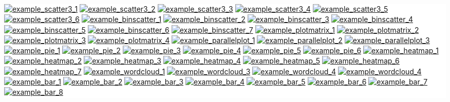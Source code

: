 [![example_scatter3_1](documentation/examples/data_distribution/scatter3/scatter3_1_thumb.png)](documentation/GALLERY.md#scatter3_1)  [![example_scatter3_2](documentation/examples/data_distribution/scatter3/scatter3_2_thumb.png)](documentation/GALLERY.md#scatter3_2)  [![example_scatter3_3](documentation/examples/data_distribution/scatter3/scatter3_3_thumb.png)](documentation/GALLERY.md#scatter3_3)  [![example_scatter3_4](documentation/examples/data_distribution/scatter3/scatter3_4_thumb.png)](documentation/GALLERY.md#scatter3_4)  [![example_scatter3_5](documentation/examples/data_distribution/scatter3/scatter3_5_thumb.png)](documentation/GALLERY.md#scatter3_5)  [![example_scatter3_6](documentation/examples/data_distribution/scatter3/scatter3_6_thumb.png)](documentation/GALLERY.md#scatter3_6)  [![example_binscatter_1](documentation/examples/data_distribution/binscatter/binscatter_1_thumb.png)](documentation/GALLERY.md#binscatter_1)  [![example_binscatter_2](documentation/examples/data_distribution/binscatter/binscatter_2_thumb.png)](documentation/GALLERY.md#binscatter_2)  [![example_binscatter_3](documentation/examples/data_distribution/binscatter/binscatter_3_thumb.png)](documentation/GALLERY.md#binscatter_3)  [![example_binscatter_4](documentation/examples/data_distribution/binscatter/binscatter_4_thumb.png)](documentation/GALLERY.md#binscatter_4)  [![example_binscatter_5](documentation/examples/data_distribution/binscatter/binscatter_5_thumb.png)](documentation/GALLERY.md#binscatter_5)  [![example_binscatter_6](documentation/examples/data_distribution/binscatter/binscatter_6_thumb.png)](documentation/GALLERY.md#binscatter_6)  [![example_binscatter_7](documentation/examples/data_distribution/binscatter/binscatter_7_thumb.png)](documentation/GALLERY.md#binscatter_7)  [![example_plotmatrix_1](documentation/examples/data_distribution/plotmatrix/plotmatrix_1_thumb.png)](documentation/GALLERY.md#plotmatrix_1)  [![example_plotmatrix_2](documentation/examples/data_distribution/plotmatrix/plotmatrix_2_thumb.png)](documentation/GALLERY.md#plotmatrix_2)  [![example_plotmatrix_3](documentation/examples/data_distribution/plotmatrix/plotmatrix_3_thumb.png)](documentation/GALLERY.md#plotmatrix_3)  [![example_plotmatrix_4](documentation/examples/data_distribution/plotmatrix/plotmatrix_4_thumb.png)](documentation/GALLERY.md#plotmatrix_4)  [![example_parallelplot_1](documentation/examples/data_distribution/parallelplot/parallelplot_1_thumb.png)](documentation/GALLERY.md#parallelplot_1)  [![example_parallelplot_2](documentation/examples/data_distribution/parallelplot/parallelplot_2_thumb.png)](documentation/GALLERY.md#parallelplot_2)  [![example_parallelplot_3](documentation/examples/data_distribution/parallelplot/parallelplot_3_thumb.png)](documentation/GALLERY.md#parallelplot_3)  [![example_pie_1](documentation/examples/data_distribution/pie/pie_1_thumb.png)](documentation/GALLERY.md#pie_1)  [![example_pie_2](documentation/examples/data_distribution/pie/pie_2_thumb.png)](documentation/GALLERY.md#pie_2)  [![example_pie_3](documentation/examples/data_distribution/pie/pie_3_thumb.png)](documentation/GALLERY.md#pie_3)  [![example_pie_4](documentation/examples/data_distribution/pie/pie_4_thumb.png)](documentation/GALLERY.md#pie_4)  [![example_pie_5](documentation/examples/data_distribution/pie/pie_5_thumb.png)](documentation/GALLERY.md#pie_5)  [![example_pie_6](documentation/examples/data_distribution/pie/pie_6_thumb.png)](documentation/GALLERY.md#pie_6)  [![example_heatmap_1](documentation/examples/data_distribution/heatmap/heatmap_1_thumb.png)](documentation/GALLERY.md#heatmap_1)  [![example_heatmap_2](documentation/examples/data_distribution/heatmap/heatmap_2_thumb.png)](documentation/GALLERY.md#heatmap_2)  [![example_heatmap_3](documentation/examples/data_distribution/heatmap/heatmap_3_thumb.png)](documentation/GALLERY.md#heatmap_3)  [![example_heatmap_4](documentation/examples/data_distribution/heatmap/heatmap_4_thumb.png)](documentation/GALLERY.md#heatmap_4)  [![example_heatmap_5](documentation/examples/data_distribution/heatmap/heatmap_5_thumb.png)](documentation/GALLERY.md#heatmap_5)  [![example_heatmap_6](documentation/examples/data_distribution/heatmap/heatmap_6_thumb.png)](documentation/GALLERY.md#heatmap_6)  [![example_heatmap_7](documentation/examples/data_distribution/heatmap/heatmap_7_thumb.png)](documentation/GALLERY.md#heatmap_7)  [![example_wordcloud_1](documentation/examples/data_distribution/wordcloud/wordcloud_1_thumb.png)](documentation/GALLERY.md#wordcloud_1)  [![example_wordcloud_3](documentation/examples/data_distribution/wordcloud/wordcloud_3_thumb.png)](documentation/GALLERY.md#wordcloud_3)  [![example_wordcloud_4](documentation/examples/data_distribution/wordcloud/wordcloud_4_thumb.png)](documentation/GALLERY.md#wordcloud_4)  [![example_wordcloud_4](documentation/examples/data_distribution/wordcloud/wordcloud_4_thumb.png)](documentation/GALLERY.md#wordcloud_4)  [![example_bar_1](documentation/examples/discrete_data/bar/bar_1_thumb.png)](documentation/GALLERY.md#bar_1)  [![example_bar_2](documentation/examples/discrete_data/bar/bar_2_thumb.png)](documentation/GALLERY.md#bar_2)  [![example_bar_3](documentation/examples/discrete_data/bar/bar_3_thumb.png)](documentation/GALLERY.md#bar_3)  [![example_bar_4](documentation/examples/discrete_data/bar/bar_4_thumb.png)](documentation/GALLERY.md#bar_4)  [![example_bar_5](documentation/examples/discrete_data/bar/bar_5_thumb.png)](documentation/GALLERY.md#bar_5)  [![example_bar_6](documentation/examples/discrete_data/bar/bar_6_thumb.png)](documentation/GALLERY.md#bar_6)  [![example_bar_7](documentation/examples/discrete_data/bar/bar_7_thumb.png)](documentation/GALLERY.md#bar_7)  [![example_bar_8](documentation/examples/discrete_data/bar/bar_8_thumb.png)](documentation/GALLERY.md#bar_8)